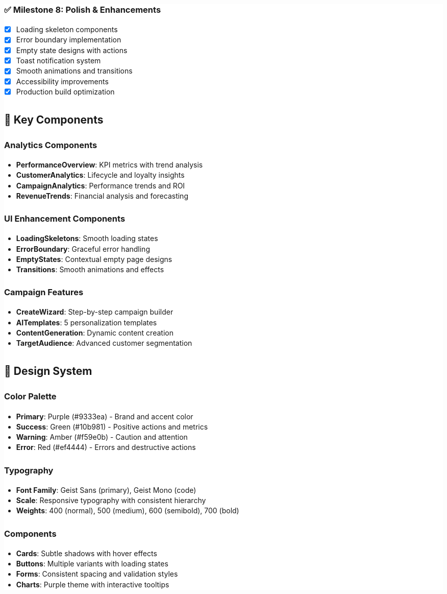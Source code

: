 ### ✅ Milestone 8: Polish & Enhancements
- [x] Loading skeleton components
- [x] Error boundary implementation
- [x] Empty state designs with actions
- [x] Toast notification system
- [x] Smooth animations and transitions
- [x] Accessibility improvements
- [x] Production build optimization

## 🧩 Key Components

### Analytics Components
- **PerformanceOverview**: KPI metrics with trend analysis
- **CustomerAnalytics**: Lifecycle and loyalty insights
- **CampaignAnalytics**: Performance trends and ROI
- **RevenueTrends**: Financial analysis and forecasting

### UI Enhancement Components
- **LoadingSkeletons**: Smooth loading states
- **ErrorBoundary**: Graceful error handling
- **EmptyStates**: Contextual empty page designs
- **Transitions**: Smooth animations and effects

### Campaign Features
- **CreateWizard**: Step-by-step campaign builder
- **AITemplates**: 5 personalization templates
- **ContentGeneration**: Dynamic content creation
- **TargetAudience**: Advanced customer segmentation

## 🎨 Design System

### Color Palette
- **Primary**: Purple (#9333ea) - Brand and accent color
- **Success**: Green (#10b981) - Positive actions and metrics
- **Warning**: Amber (#f59e0b) - Caution and attention
- **Error**: Red (#ef4444) - Errors and destructive actions

### Typography
- **Font Family**: Geist Sans (primary), Geist Mono (code)
- **Scale**: Responsive typography with consistent hierarchy
- **Weights**: 400 (normal), 500 (medium), 600 (semibold), 700 (bold)

### Components
- **Cards**: Subtle shadows with hover effects
- **Buttons**: Multiple variants with loading states
- **Forms**: Consistent spacing and validation styles
- **Charts**: Purple theme with interactive tooltips
